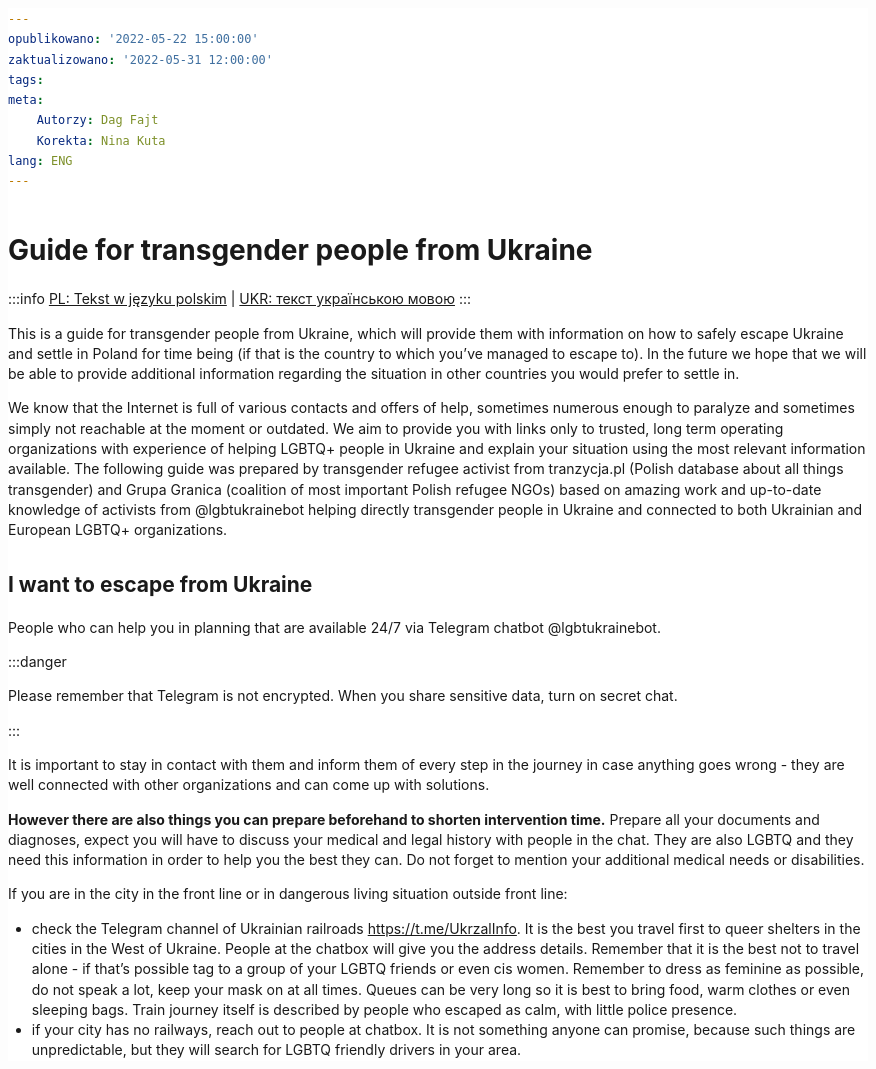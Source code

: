 ```yaml
---
opublikowano: '2022-05-22 15:00:00'
zaktualizowano: '2022-05-31 12:00:00'
tags:
meta: 
    Autorzy: Dag Fajt
    Korekta: Nina Kuta
lang: ENG
---
```

# Guide for transgender people from Ukraine

:::info
[PL: Tekst w języku polskim](https://tranzycja.pl/publikacje/osoby-transplciowe-ukraina/) | [UKR: текст українською мовою](https://tranzycja.pl/en/publications/transhenderni-lyudy-ukrayiny/)
:::

This is a guide for transgender people from Ukraine, which will provide them with information on how to safely escape Ukraine and settle in Poland for time being (if that is the country to which you’ve managed to escape to).  In the future we hope that we will be able to provide additional information regarding the situation in other countries you would prefer to settle in. 

We know that the Internet is full of various contacts and offers of help, sometimes numerous enough to paralyze and sometimes simply not reachable at the moment or outdated. We aim to provide you with links only to trusted, long term operating organizations with experience of helping LGBTQ+ people in Ukraine and explain your situation using the most relevant information available. The following guide was prepared by transgender refugee activist from tranzycja.pl (Polish database about all things transgender) and Grupa Granica (coalition of most important Polish refugee NGOs) based on amazing work and up-to-date knowledge of activists from @lgbtukrainebot helping directly transgender people in Ukraine and connected to both Ukrainian and European LGBTQ+ organizations.

## I want to escape from Ukraine

People who can help you in planning that are available 24/7 via Telegram chatbot @lgbtukrainebot.

:::danger

Please remember that Telegram is not encrypted. When you share sensitive data, turn on secret chat.

:::

It is important to stay in contact with them and inform them of every step in the journey in case anything goes wrong - they are well connected with other organizations and can come up with solutions.

**However there are also things you can prepare beforehand to shorten intervention time.** Prepare all your documents and diagnoses, expect you will have to discuss your medical and legal history with people in the chat. They are also LGBTQ and they need this information in order to help you the best they can. Do not forget to mention your additional medical needs or disabilities.

If you are in the city in the front line or in dangerous living situation outside front line:
* check the Telegram channel of Ukrainian railroads https://t.me/UkrzalInfo. It is the best you travel first to queer shelters in the cities in the West of Ukraine. People at the chatbox will give you the address details. Remember that it is the best not to travel alone - if that’s possible tag to a group of your LGBTQ friends or even cis women. Remember to dress as feminine as possible, do not speak a lot, keep your mask on at all times. Queues can be very long so it is best to bring food, warm clothes or even sleeping bags. Train journey itself is described by people who escaped as calm, with little police presence. 
* if your city has no railways, reach out to people at chatbox. It is not something anyone can promise, because such things are unpredictable, but they will search for LGBTQ friendly drivers in your area.
